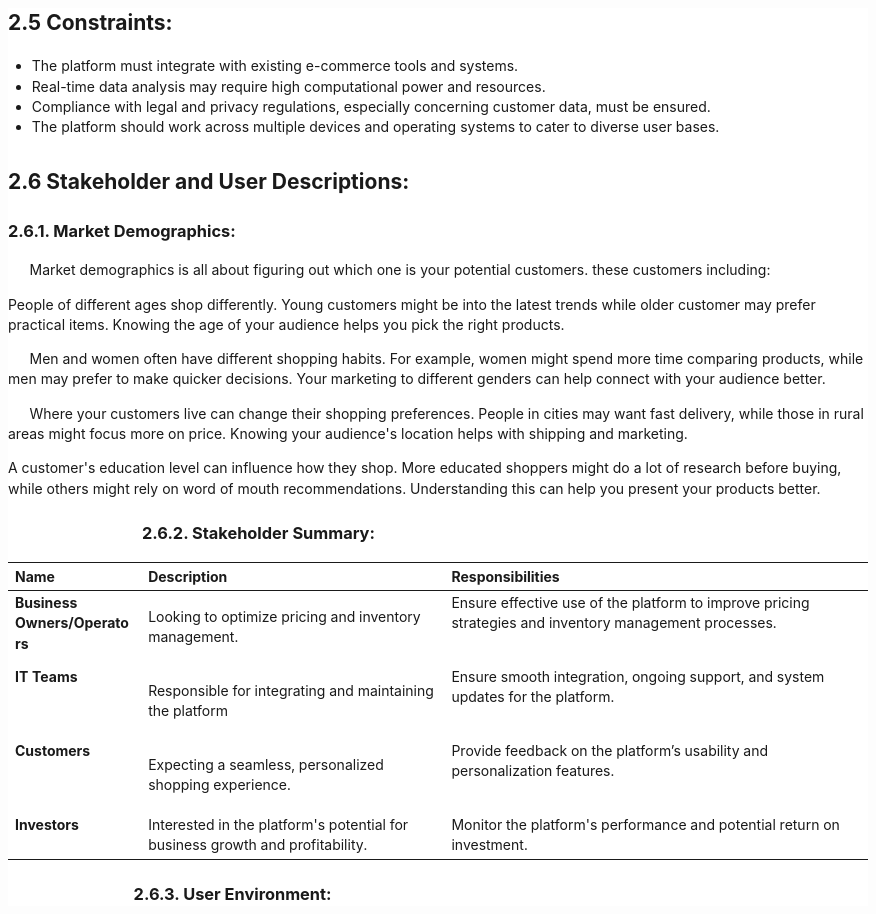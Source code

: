 ## <a name="_toc184327672"></a>**2.5 Constraints:**

- The platform must integrate with existing e-commerce tools and systems.
- Real-time data analysis may require high computational power and resources.
- Compliance with legal and privacy regulations, especially concerning customer data, must be ensured.
- The platform should work across multiple devices and operating systems to cater to diverse user bases.







## <a name="_toc184327673"></a>**2.6 Stakeholder and User Descriptions:**
### <a name="_toc184327674"></a>**2.6.1. Market Demographics:**

`	`Market demographics is all about figuring out which one is your potential customers. these customers including:

People of different ages shop differently. Young customers might be into the latest trends while older customer may prefer practical items. Knowing the age of your audience helps you pick the right products.

`	`Men and women often have different shopping habits. For example, women might spend more time comparing products, while men may prefer to make quicker decisions. Your marketing to different genders can help connect with your audience better.

`	`Where your customers live can change their shopping preferences. People in cities may want fast delivery, while those in rural areas might focus more on price. Knowing your audience's location helps with shipping and marketing.

A customer's education level can influence how they shop. More educated shoppers might do a lot of research before buying, while others might rely on word of mouth recommendations. Understanding this can help you present your products better.
### `                `**<a name="_toc184327675"></a>2.6.2. Stakeholder Summary:**


|**Name**|**Description**|**Responsibilities**|
| :- | :- | :- |
|**Business Owners/Operators**|<p>Looking to optimize pricing and inventory management.</p><p></p>|Ensure effective use of the platform to improve pricing strategies and inventory management processes.|
|**IT Teams**|<p>Responsible for integrating and maintaining the platform</p><p></p>|Ensure smooth integration, ongoing support, and system updates for the platform.|
|**Customers**|<p>Expecting a seamless, personalized shopping experience.</p><p></p>|Provide feedback on the platform’s usability and personalization features.|
|**Investors**|Interested in the platform's potential for business growth and profitability.|Monitor the platform's performance and potential return on investment.|
### `               `**<a name="_toc184327676"></a>2.6.3. User Environment:** 

